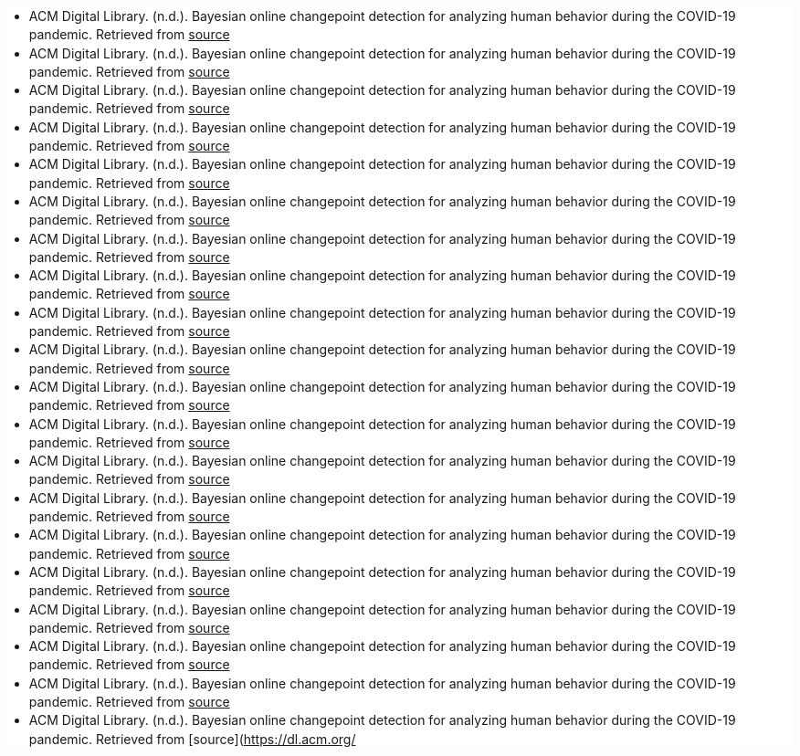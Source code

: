 - ACM Digital Library. (n.d.). Bayesian online changepoint detection for analyzing human behavior during the COVID-19 pandemic. Retrieved from [source](https://dl.acm.org/doi/10.1145/3524886)
- ACM Digital Library. (n.d.). Bayesian online changepoint detection for analyzing human behavior during the COVID-19 pandemic. Retrieved from [source](https://dl.acm.org/doi/10.1145/3524886)
- ACM Digital Library. (n.d.). Bayesian online changepoint detection for analyzing human behavior during the COVID-19 pandemic. Retrieved from [source](https://dl.acm.org/doi/10.1145/3524886)
- ACM Digital Library. (n.d.). Bayesian online changepoint detection for analyzing human behavior during the COVID-19 pandemic. Retrieved from [source](https://dl.acm.org/doi/10.1145/3524886)
- ACM Digital Library. (n.d.). Bayesian online changepoint detection for analyzing human behavior during the COVID-19 pandemic. Retrieved from [source](https://dl.acm.org/doi/10.1145/3524886)
- ACM Digital Library. (n.d.). Bayesian online changepoint detection for analyzing human behavior during the COVID-19 pandemic. Retrieved from [source](https://dl.acm.org/doi/10.1145/3524886)
- ACM Digital Library. (n.d.). Bayesian online changepoint detection for analyzing human behavior during the COVID-19 pandemic. Retrieved from [source](https://dl.acm.org/doi/10.1145/3524886)
- ACM Digital Library. (n.d.). Bayesian online changepoint detection for analyzing human behavior during the COVID-19 pandemic. Retrieved from [source](https://dl.acm.org/doi/10.1145/3524886)
- ACM Digital Library. (n.d.). Bayesian online changepoint detection for analyzing human behavior during the COVID-19 pandemic. Retrieved from [source](https://dl.acm.org/doi/10.1145/3524886)
- ACM Digital Library. (n.d.). Bayesian online changepoint detection for analyzing human behavior during the COVID-19 pandemic. Retrieved from [source](https://dl.acm.org/doi/10.1145/3524886)
- ACM Digital Library. (n.d.). Bayesian online changepoint detection for analyzing human behavior during the COVID-19 pandemic. Retrieved from [source](https://dl.acm.org/doi/10.1145/3524886)
- ACM Digital Library. (n.d.). Bayesian online changepoint detection for analyzing human behavior during the COVID-19 pandemic. Retrieved from [source](https://dl.acm.org/doi/10.1145/3524886)
- ACM Digital Library. (n.d.). Bayesian online changepoint detection for analyzing human behavior during the COVID-19 pandemic. Retrieved from [source](https://dl.acm.org/doi/10.1145/3524886)
- ACM Digital Library. (n.d.). Bayesian online changepoint detection for analyzing human behavior during the COVID-19 pandemic. Retrieved from [source](https://dl.acm.org/doi/10.1145/3524886)
- ACM Digital Library. (n.d.). Bayesian online changepoint detection for analyzing human behavior during the COVID-19 pandemic. Retrieved from [source](https://dl.acm.org/doi/10.1145/3524886)
- ACM Digital Library. (n.d.). Bayesian online changepoint detection for analyzing human behavior during the COVID-19 pandemic. Retrieved from [source](https://dl.acm.org/doi/10.1145/3524886)
- ACM Digital Library. (n.d.). Bayesian online changepoint detection for analyzing human behavior during the COVID-19 pandemic. Retrieved from [source](https://dl.acm.org/doi/10.1145/3524886)
- ACM Digital Library. (n.d.). Bayesian online changepoint detection for analyzing human behavior during the COVID-19 pandemic. Retrieved from [source](https://dl.acm.org/doi/10.1145/3524886)
- ACM Digital Library. (n.d.). Bayesian online changepoint detection for analyzing human behavior during the COVID-19 pandemic. Retrieved from [source](https://dl.acm.org/doi/10.1145/3524886)
- ACM Digital Library. (n.d.). Bayesian online changepoint detection for analyzing human behavior during the COVID-19 pandemic. Retrieved from [source](https://dl.acm.org/